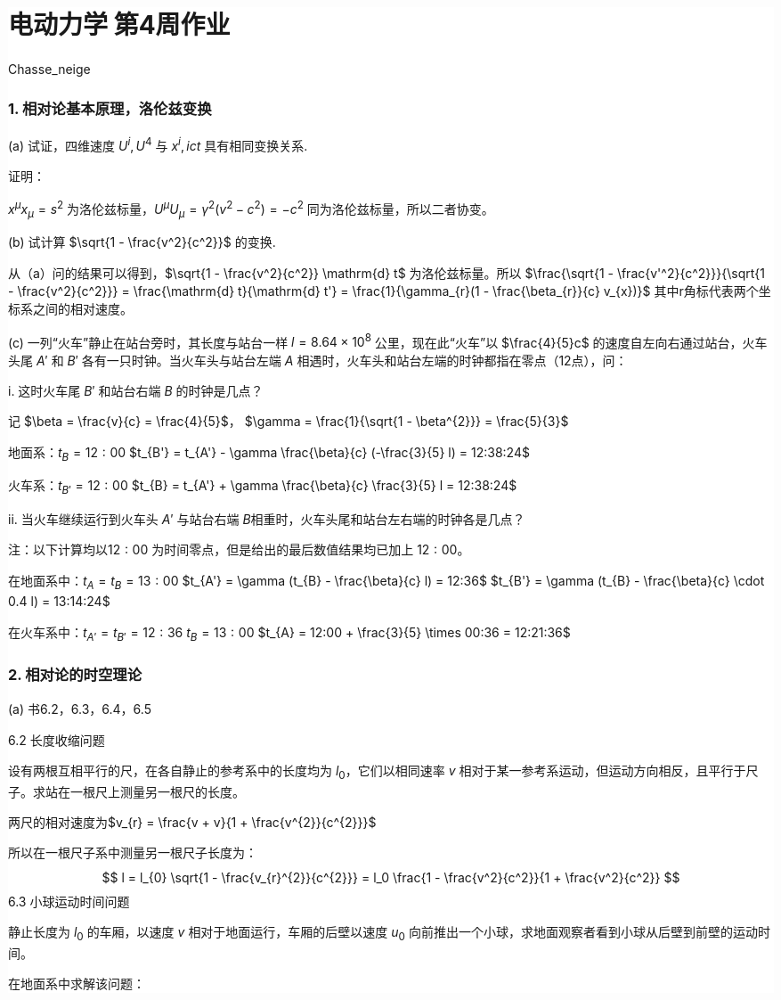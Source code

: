 # 电动力学 第4周作业

Chasse_neige

### 1. 相对论基本原理，洛伦兹变换

(a) 试证，四维速度 $U^i, U^4$ 与 $x^i, ict$ 具有相同变换关系.

证明：

$x^{\mu} x_{\mu} = s^{2}$ 为洛伦兹标量，$U^{\mu} U_{\mu} = \gamma^{2} (v^{2} - c^{2}) = -c^{2}$ 同为洛伦兹标量，所以二者协变。

(b) 试计算 $\sqrt{1 - \frac{v^2}{c^2}}$ 的变换.

从（a）问的结果可以得到，$\sqrt{1 - \frac{v^2}{c^2}} \mathrm{d} t$ 为洛伦兹标量。所以 $\frac{\sqrt{1 - \frac{v'^2}{c^2}}}{\sqrt{1 - \frac{v^2}{c^2}}} = \frac{\mathrm{d} t}{\mathrm{d} t'} = \frac{1}{\gamma_{r}(1 - \frac{\beta_{r}}{c} v_{x})}$ 其中r角标代表两个坐标系之间的相对速度。

(c) 一列“火车”静止在站台旁时，其长度与站台一样 $l = 8.64 \times 10^8$ 公里，现在此“火车”以 $\frac{4}{5}c$ 的速度自左向右通过站台，火车头尾 $A'$ 和 $B'$ 各有一只时钟。当火车头与站台左端 $A$ 相遇时，火车头和站台左端的时钟都指在零点（12点），问：

i. 这时火车尾 $B'$ 和站台右端 $B$ 的时钟是几点？

记 $\beta = \frac{v}{c} = \frac{4}{5}$， $\gamma = \frac{1}{\sqrt{1 - \beta^{2}}} = \frac{5}{3}$

地面系：$t_{B} = 12:00$    $t_{B'} = t_{A'} - \gamma \frac{\beta}{c} (-\frac{3}{5} l) = 12:38:24$

火车系：$t_{B'} = 12:00$    $t_{B} =  t_{A'} + \gamma \frac{\beta}{c} \frac{3}{5} l = 12:38:24$

ii. 当火车继续运行到火车头 $A'$ 与站台右端 $B$相重时，火车头尾和站台左右端的时钟各是几点？

注：以下计算均以$12:00$ 为时间零点，但是给出的最后数值结果均已加上 $12:00$。

在地面系中：$t_{A} = t_{B} = 13:00$    $t_{A'} = \gamma (t_{B} - \frac{\beta}{c} l) = 12:36$   $t_{B'} = \gamma (t_{B} - \frac{\beta}{c} \cdot 0.4 l) = 13:14:24$

在火车系中：$t_{A'} = t_{B'} = 12:36$    $t_{B} = 13:00$   $t_{A} = 12:00 + \frac{3}{5} \times 00:36 = 12:21:36$ 

### 2. 相对论的时空理论

(a) 书6.2，6.3，6.4，6.5

6.2 长度收缩问题

设有两根互相平行的尺，在各自静止的参考系中的长度均为 $l_0$，它们以相同速率 $v$ 相对于某一参考系运动，但运动方向相反，且平行于尺子。求站在一根尺上测量另一根尺的长度。

两尺的相对速度为$v_{r} = \frac{v + v}{1 + \frac{v^{2}}{c^{2}}}$

所以在一根尺子系中测量另一根尺子长度为：
$$
l = l_{0} \sqrt{1 - \frac{v_{r}^{2}}{c^{2}}} = l_0 \frac{1 - \frac{v^2}{c^2}}{1 + \frac{v^2}{c^2}}
$$
6.3 小球运动时间问题

静止长度为 $l_0$ 的车厢，以速度 $v$ 相对于地面运行，车厢的后壁以速度 $u_0$ 向前推出一个小球，求地面观察者看到小球从后壁到前壁的运动时间。

在地面系中求解该问题：
